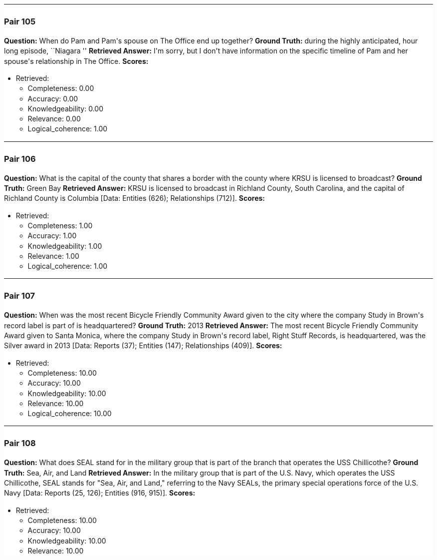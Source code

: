 
---

### Pair 105
**Question:** When do Pam and Pam's spouse on The Office end up together?
**Ground Truth:** during the highly anticipated, hour long episode, ``Niagara ''
**Retrieved Answer:** I'm sorry, but I don't have information on the specific timeline of Pam and her spouse's relationship in The Office.
**Scores:**
- Retrieved:
  - Completeness: 0.00
  - Accuracy: 0.00
  - Knowledgeability: 0.00
  - Relevance: 0.00
  - Logical_coherence: 1.00

---

### Pair 106
**Question:** What is the capital of the county that shares a border with the county where KRSU is licensed to broadcast?
**Ground Truth:** Green Bay
**Retrieved Answer:** KRSU is licensed to broadcast in Richland County, South Carolina, and the capital of Richland County is Columbia [Data: Entities (626); Relationships (712)].
**Scores:**
- Retrieved:
  - Completeness: 1.00
  - Accuracy: 1.00
  - Knowledgeability: 1.00
  - Relevance: 1.00
  - Logical_coherence: 1.00

---

### Pair 107
**Question:** When was the most recent Bicycle Friendly Community Award given to the city where the company Study in Brown's record label is part of is headquartered?
**Ground Truth:** 2013
**Retrieved Answer:** The most recent Bicycle Friendly Community Award given to Santa Monica, where the company Study in Brown's record label, Right Stuff Records, is headquartered, was the Silver award in 2013 [Data: Reports (37); Entities (147); Relationships (409)].
**Scores:**
- Retrieved:
  - Completeness: 10.00
  - Accuracy: 10.00
  - Knowledgeability: 10.00
  - Relevance: 10.00
  - Logical_coherence: 10.00

---

### Pair 108
**Question:** What does SEAL stand for in the military group that is part of the branch that operates the USS Chillicothe?
**Ground Truth:** Sea, Air, and Land
**Retrieved Answer:** In the military group that is part of the U.S. Navy, which operates the USS Chillicothe, SEAL stands for "Sea, Air, and Land," referring to the Navy SEALs, the primary special operations force of the U.S. Navy [Data: Reports (25, 126); Entities (916, 915)].
**Scores:**
- Retrieved:
  - Completeness: 10.00
  - Accuracy: 10.00
  - Knowledgeability: 10.00
  - Relevance: 10.00